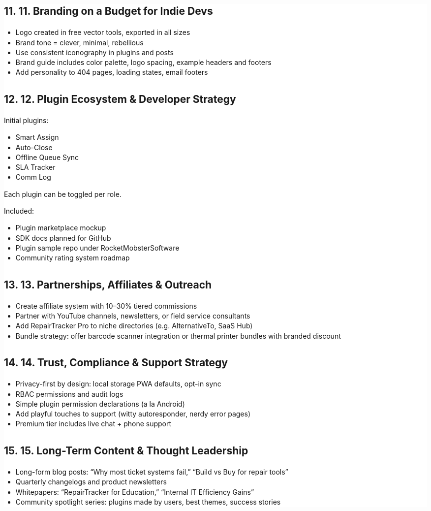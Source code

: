 
## 11. 11. Branding on a Budget for Indie Devs
- Logo created in free vector tools, exported in all sizes
- Brand tone = clever, minimal, rebellious
- Use consistent iconography in plugins and posts
- Brand guide includes color palette, logo spacing, example headers and footers
- Add personality to 404 pages, loading states, email footers


## 12. 12. Plugin Ecosystem & Developer Strategy
Initial plugins:
- Smart Assign
- Auto-Close
- Offline Queue Sync
- SLA Tracker
- Comm Log

Each plugin can be toggled per role.

Included:
- Plugin marketplace mockup
- SDK docs planned for GitHub
- Plugin sample repo under RocketMobsterSoftware
- Community rating system roadmap


## 13. 13. Partnerships, Affiliates & Outreach
- Create affiliate system with 10–30% tiered commissions
- Partner with YouTube channels, newsletters, or field service consultants
- Add RepairTracker Pro to niche directories (e.g. AlternativeTo, SaaS Hub)
- Bundle strategy: offer barcode scanner integration or thermal printer bundles with branded discount


## 14. 14. Trust, Compliance & Support Strategy
- Privacy-first by design: local storage PWA defaults, opt-in sync
- RBAC permissions and audit logs
- Simple plugin permission declarations (a la Android)
- Add playful touches to support (witty autoresponder, nerdy error pages)
- Premium tier includes live chat + phone support


## 15. 15. Long-Term Content & Thought Leadership
- Long-form blog posts: “Why most ticket systems fail,” “Build vs Buy for repair tools”
- Quarterly changelogs and product newsletters
- Whitepapers: “RepairTracker for Education,” “Internal IT Efficiency Gains”
- Community spotlight series: plugins made by users, best themes, success stories
